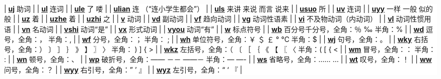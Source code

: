 |    [**uj**](https://github.com/hankcs/HanLP)        助词     |
|    [**ul**](https://github.com/hankcs/HanLP)        连词     |
|   [**ule**](https://github.com/hankcs/HanLP)        了 喽    |
| [**ulian**](https://github.com/hankcs/HanLP)        连 （“连小学生都会”） |
| [**uls**](https://github.com/hankcs/HanLP)        来讲 来说 而言 说来 |
|    [**usuo**](https://github.com/hankcs/HanLP)        所     |
|    [**uv**](https://github.com/hankcs/HanLP)        连词     |
| [**uyy**](https://github.com/hankcs/HanLP)        一样 一般 似的 般 |
|     [**uz**](https://github.com/hankcs/HanLP)        着      |
|    [**uzhe**](https://github.com/hankcs/HanLP)        着     |
|    [**uzhi**](https://github.com/hankcs/HanLP)        之     |
|     [**v**](https://github.com/hankcs/HanLP)        动词     |
|   [**vd**](https://github.com/hankcs/HanLP)        副动词    |
|  [**vf**](https://github.com/hankcs/HanLP)        趋向动词   |
| [**vg**](https://github.com/hankcs/HanLP)        动词性语素  |
| [**vi**](https://github.com/hankcs/HanLP)        不及物动词（内动词） |
| [**vl**](https://github.com/hankcs/HanLP)        动词性惯用语 |
|   [**vn**](https://github.com/hankcs/HanLP)        名动词    |
| [**vshi**](https://github.com/hankcs/HanLP)        动词“是”  |
|  [**vx**](https://github.com/hankcs/HanLP)        形式动词   |
| [**vyou**](https://github.com/hankcs/HanLP)        动词“有”  |
|   [**w**](https://github.com/hankcs/HanLP)        标点符号   |
| [**wb**](https://github.com/hankcs/HanLP)        百分号千分号，全角：％ ‰   半角：% |
| [**wd**](https://github.com/hankcs/HanLP)        逗号，全角：， 半角：, |
| [**wf**](https://github.com/hankcs/HanLP)        分号，全角：； 半角： ; |
| [**wh**](https://github.com/hankcs/HanLP)        单位符号，全角：￥ ＄ ￡   °  ℃  半角：$ |
| [**wj**](https://github.com/hankcs/HanLP)        句号，全角：。 |
| [**wky**](https://github.com/hankcs/HanLP)        右括号，全角：） 〕   ］ ｝ 》  】 〗 〉 半角： )  ] { > |
| [**wkz**](https://github.com/hankcs/HanLP)        左括号，全角：（ 〔   ［  ｛  《  【  〖 〈  半角：( [ { < |
| [**wm**](https://github.com/hankcs/HanLP)        冒号，全角：： 半角： : |
| [**wn**](https://github.com/hankcs/HanLP)        顿号，全角：、 |
| [**wp**](https://github.com/hankcs/HanLP)        破折号，全角：——   －－  ——－  半角：—  —- |
| [**ws**](https://github.com/hankcs/HanLP)        省略号，全角：……   … |
| [**wt**](https://github.com/hankcs/HanLP)        叹号，全角：！ |
| [**ww**](https://github.com/hankcs/HanLP)        问号，全角：？ |
| [**wyy**](https://github.com/hankcs/HanLP)        右引号，全角：” ’ 』 |
| [**wyz**](https://github.com/hankcs/HanLP)        左引号，全角：“ ‘ 『 |
